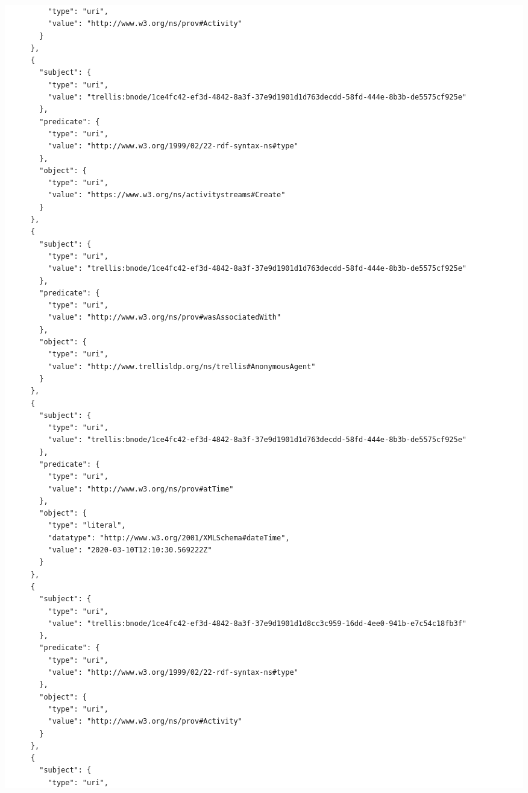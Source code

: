               "type": "uri",
              "value": "http://www.w3.org/ns/prov#Activity"
            }
          },
          {
            "subject": {
              "type": "uri",
              "value": "trellis:bnode/1ce4fc42-ef3d-4842-8a3f-37e9d1901d1d763decdd-58fd-444e-8b3b-de5575cf925e"
            },
            "predicate": {
              "type": "uri",
              "value": "http://www.w3.org/1999/02/22-rdf-syntax-ns#type"
            },
            "object": {
              "type": "uri",
              "value": "https://www.w3.org/ns/activitystreams#Create"
            }
          },
          {
            "subject": {
              "type": "uri",
              "value": "trellis:bnode/1ce4fc42-ef3d-4842-8a3f-37e9d1901d1d763decdd-58fd-444e-8b3b-de5575cf925e"
            },
            "predicate": {
              "type": "uri",
              "value": "http://www.w3.org/ns/prov#wasAssociatedWith"
            },
            "object": {
              "type": "uri",
              "value": "http://www.trellisldp.org/ns/trellis#AnonymousAgent"
            }
          },
          {
            "subject": {
              "type": "uri",
              "value": "trellis:bnode/1ce4fc42-ef3d-4842-8a3f-37e9d1901d1d763decdd-58fd-444e-8b3b-de5575cf925e"
            },
            "predicate": {
              "type": "uri",
              "value": "http://www.w3.org/ns/prov#atTime"
            },
            "object": {
              "type": "literal",
              "datatype": "http://www.w3.org/2001/XMLSchema#dateTime",
              "value": "2020-03-10T12:10:30.569222Z"
            }
          },
          {
            "subject": {
              "type": "uri",
              "value": "trellis:bnode/1ce4fc42-ef3d-4842-8a3f-37e9d1901d1d8cc3c959-16dd-4ee0-941b-e7c54c18fb3f"
            },
            "predicate": {
              "type": "uri",
              "value": "http://www.w3.org/1999/02/22-rdf-syntax-ns#type"
            },
            "object": {
              "type": "uri",
              "value": "http://www.w3.org/ns/prov#Activity"
            }
          },
          {
            "subject": {
              "type": "uri",